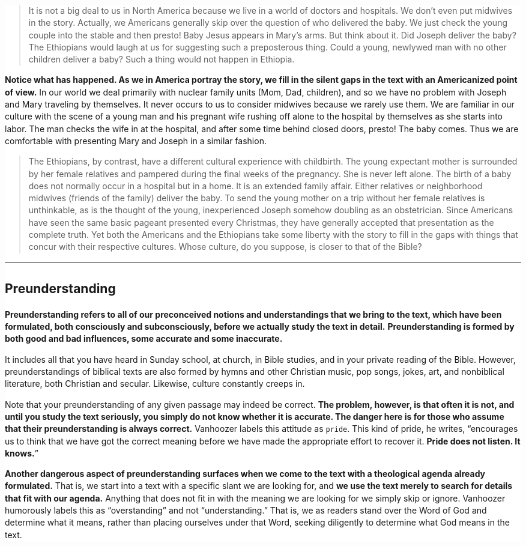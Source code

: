 > It is not a big deal to us in North America because we live in a world of doctors and hospitals. We don’t even put midwives in the story. Actually, we Americans generally skip over the question of who delivered the baby. We just check the young couple into the stable and then presto! Baby Jesus appears in Mary’s arms. But think about it. Did Joseph deliver the baby? The Ethiopians would laugh at us for suggesting such a preposterous thing. Could a young, newlywed man with no other children deliver a baby? Such a thing would not happen in Ethiopia.

**Notice what has happened. As we in America portray the story, we fill in the silent gaps in the text with an Americanized point of view.** In our world we deal primarily with nuclear family units (Mom, Dad, children), and so we have no problem with Joseph and Mary traveling by themselves. It never occurs to us to consider midwives because we rarely use them. We are familiar in our culture with the scene of a young man and his pregnant wife rushing off alone to the hospital by themselves as she starts into labor. The man checks the wife in at the hospital, and after some time behind closed doors, presto! The baby comes. Thus we are comfortable with presenting Mary and Joseph in a similar fashion.

> The Ethiopians, by contrast, have a different cultural experience with childbirth. The young expectant mother is surrounded by her female relatives and pampered during the final weeks of the pregnancy. She is never left alone. The birth of a baby does not normally occur in a hospital but in a home. It is an extended family affair. Either relatives or neighborhood midwives (friends of the family) deliver the baby. To send the young mother on a trip without her female relatives is unthinkable, as is the thought of the young, inexperienced Joseph somehow doubling as an obstetrician. Since Americans have seen the same basic pageant presented every Christmas, they have generally accepted that presentation as the complete truth. Yet both the Americans and the Ethiopians take some liberty with the story to fill in the gaps with things that concur with their respective cultures. Whose culture, do you suppose, is closer to that of the Bible?

---

## Preunderstanding

**Preunderstanding refers to all of our preconceived notions and understandings that we bring to the text, which have been formulated, both consciously and subconsciously, before we actually study the text in detail.** **Preunderstanding is formed by both good and bad influences, some accurate and some inaccurate.** 

It includes all that you have heard in Sunday school, at church, in Bible studies, and in your private reading of the Bible. However, preunderstandings of biblical texts are also formed by hymns and other Christian music, pop songs, jokes, art, and nonbiblical literature, both Christian and secular. Likewise, culture constantly creeps in.

Note that your preunderstanding of any given passage may indeed be correct. **The problem, however, is that often it is not, and until you study the text seriously, you simply do not know whether it is accurate. The danger here is for those who assume that their preunderstanding is always correct.** Vanhoozer labels this attitude as `pride`. This kind of pride, he writes, “encourages us to think that we have got the correct meaning before we have made the appropriate effort to recover it. **Pride does not listen. It knows.**”

**Another dangerous aspect of preunderstanding surfaces when we come to the text with a theological agenda already formulated.** That is, we start into a text with a specific slant we are looking for, and **we use the text merely to search for details that fit with our agenda.** Anything that does not fit in with the meaning we are looking for we simply skip or ignore. Vanhoozer humorously labels this as “overstanding” and not “understanding.” That is, we as readers stand over the Word of God and determine what it means, rather than placing ourselves under that Word, seeking diligently to determine what God means in the text.
